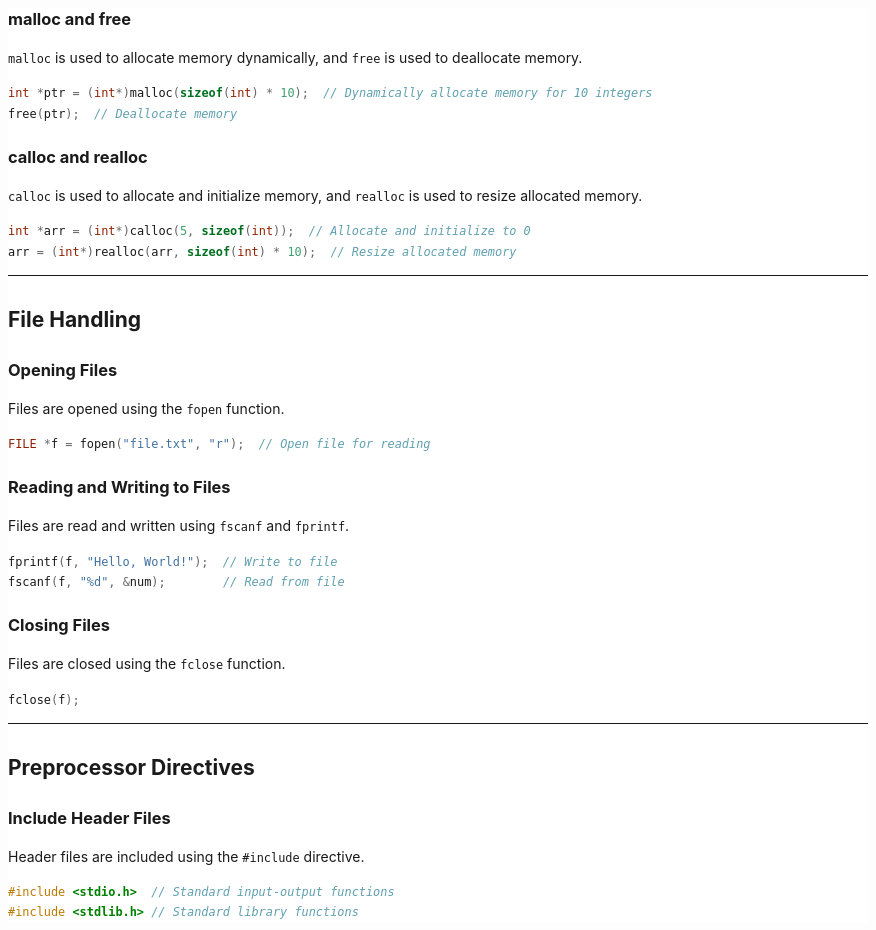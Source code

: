 ### malloc and free
`malloc` is used to allocate memory dynamically, and `free` is used to deallocate memory.

```c
int *ptr = (int*)malloc(sizeof(int) * 10);  // Dynamically allocate memory for 10 integers
free(ptr);  // Deallocate memory
```

### calloc and realloc
`calloc` is used to allocate and initialize memory, and `realloc` is used to resize allocated memory.

```c
int *arr = (int*)calloc(5, sizeof(int));  // Allocate and initialize to 0
arr = (int*)realloc(arr, sizeof(int) * 10);  // Resize allocated memory
```

---

## File Handling

### Opening Files
Files are opened using the `fopen` function.

```c
FILE *f = fopen("file.txt", "r");  // Open file for reading
```

### Reading and Writing to Files
Files are read and written using `fscanf` and `fprintf`.

```c
fprintf(f, "Hello, World!");  // Write to file
fscanf(f, "%d", &num);        // Read from file
```

### Closing Files
Files are closed using the `fclose` function.

```c
fclose(f);
```

---

## Preprocessor Directives

### Include Header Files
Header files are included using the `#include` directive.

```c
#include <stdio.h>  // Standard input-output functions
#include <stdlib.h> // Standard library functions
```
